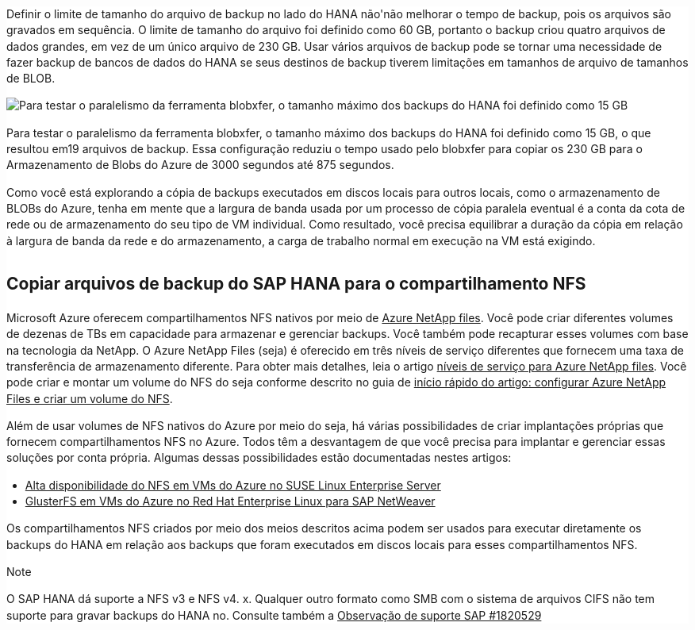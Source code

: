 Definir o limite de tamanho do arquivo de backup no lado do HANA não&#39;não melhorar o tempo de backup, pois os arquivos são gravados em sequência. O limite de tamanho do arquivo foi definido como 60 GB, portanto o backup criou quatro arquivos de dados grandes, em vez de um único arquivo de 230 GB. Usar vários arquivos de backup pode se tornar uma necessidade de fazer backup de bancos de dados do HANA se seus destinos de backup tiverem limitações em tamanhos de arquivo de tamanhos de BLOB.

![Para testar o paralelismo da ferramenta blobxfer, o tamanho máximo dos backups do HANA foi definido como 15 GB](media/sap-hana-backup-file-level/parallel-copy-multiple-backup-files.png)

Para testar o paralelismo da ferramenta blobxfer, o tamanho máximo dos backups do HANA foi definido como 15 GB, o que resultou em19 arquivos de backup. Essa configuração reduziu o tempo usado pelo blobxfer para copiar os 230 GB para o Armazenamento de Blobs do Azure de 3000 segundos até 875 segundos.

Como você está explorando a cópia de backups executados em discos locais para outros locais, como o armazenamento de BLOBs do Azure, tenha em mente que a largura de banda usada por um processo de cópia paralela eventual é a conta da cota de rede ou de armazenamento do seu tipo de VM individual. Como resultado, você precisa equilibrar a duração da cópia em relação à largura de banda da rede e do armazenamento, a carga de trabalho normal em execução na VM está exigindo. 


## <a name="copy-sap-hana-backup-files-to-nfs-share"></a>Copiar arquivos de backup do SAP HANA para o compartilhamento NFS

Microsoft Azure oferecem compartilhamentos NFS nativos por meio de [Azure NetApp files](https://azure.microsoft.com/services/netapp/). Você pode criar diferentes volumes de dezenas de TBs em capacidade para armazenar e gerenciar backups. Você também pode recapturar esses volumes com base na tecnologia da NetApp. O Azure NetApp Files (seja) é oferecido em três níveis de serviço diferentes que fornecem uma taxa de transferência de armazenamento diferente. Para obter mais detalhes, leia o artigo [níveis de serviço para Azure NetApp files](https://docs.microsoft.com/azure/azure-netapp-files/azure-netapp-files-service-levels). Você pode criar e montar um volume do NFS do seja conforme descrito no guia de [início rápido do artigo: configurar Azure NetApp Files e criar um volume do NFS](https://docs.microsoft.com/azure/azure-netapp-files/azure-netapp-files-quickstart-set-up-account-create-volumes?tabs=azure-portal).

Além de usar volumes de NFS nativos do Azure por meio do seja, há várias possibilidades de criar implantações próprias que fornecem compartilhamentos NFS no Azure. Todos têm a desvantagem de que você precisa para implantar e gerenciar essas soluções por conta própria. Algumas dessas possibilidades estão documentadas nestes artigos:

- [Alta disponibilidade do NFS em VMs do Azure no SUSE Linux Enterprise Server](https://docs.microsoft.com/azure/virtual-machines/workloads/sap/high-availability-guide-suse-nfs)
- [GlusterFS em VMs do Azure no Red Hat Enterprise Linux para SAP NetWeaver](https://docs.microsoft.com/azure/virtual-machines/workloads/sap/high-availability-guide-rhel-glusterfs)

Os compartilhamentos NFS criados por meio dos meios descritos acima podem ser usados para executar diretamente os backups do HANA em relação aos backups que foram executados em discos locais para esses compartilhamentos NFS.

> [!NOTE]
> O SAP HANA dá suporte a NFS v3 e NFS v4. x. Qualquer outro formato como SMB com o sistema de arquivos CIFS não tem suporte para gravar backups do HANA no. Consulte também a [Observação de suporte SAP #1820529](https://launchpad.support.sap.com/#/notes/1820529)
